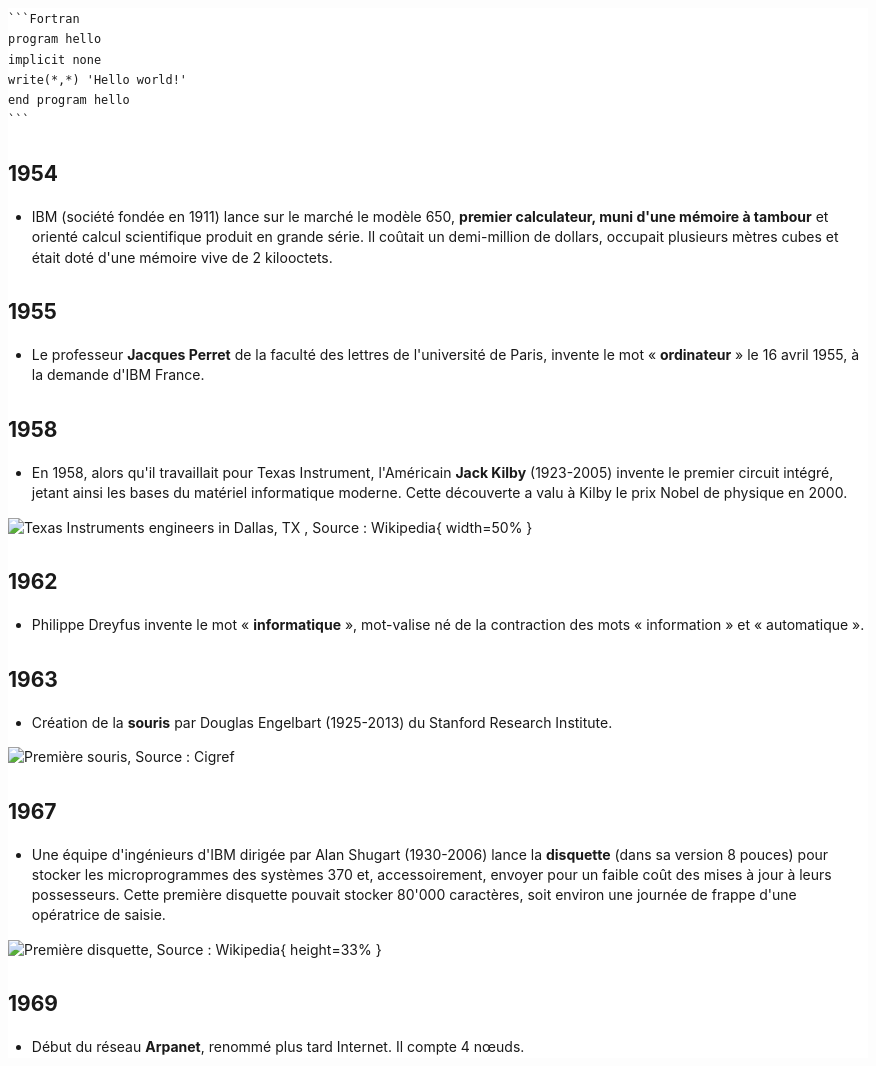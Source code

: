 	```Fortran
	program hello
  	implicit none
  	write(*,*) 'Hello world!'
	end program hello
	```

## 1954

- IBM (société fondée en 1911) lance sur le marché le modèle 650, __premier calculateur, muni d'une mémoire à tambour__ et orienté calcul scientifique produit en grande série. Il coûtait un demi-million de dollars, occupait plusieurs mètres cubes et était doté d'une mémoire vive de 2 kilooctets.

## 1955

- Le professeur __Jacques Perret__ de la faculté des lettres de l'université de Paris, invente le mot « __ordinateur__ » le 16 avril 1955, à la demande d'IBM France.

## 1958

- En 1958, alors qu'il travaillait pour Texas Instrument, l'Américain __Jack Kilby__ (1923-2005) invente le premier circuit intégré, jetant ainsi les bases du matériel informatique moderne. Cette découverte a valu à Kilby le prix Nobel de physique en 2000.

![Texas Instruments engineers in Dallas, TX , Source : Wikipedia](./assets/Jack_Kilby.png){ width=50% }

## 1962

- Philippe Dreyfus invente le mot « __informatique__ », mot-valise né de la contraction des mots « information » et « automatique ».

## 1963

- Création de la __souris__ par Douglas Engelbart (1925-2013) du Stanford Research Institute.

![Première souris, Source : Cigref](https://www.cigref.fr/archives/histoire-cigref/wp-content/uploads/2011/06/souris-Engelbart.jpg)

## 1967

- Une équipe d'ingénieurs d'IBM dirigée par Alan Shugart (1930-2006) lance la __disquette__ (dans sa version 8 pouces) pour stocker les microprogrammes des systèmes 370 et, accessoirement, envoyer pour un faible coût des mises à jour à leurs possesseurs. Cette première disquette pouvait stocker 80'000 caractères, soit environ une journée de frappe d'une opératrice de saisie. 

![Première disquette, Source : Wikipedia](./assets/Disquettes.jpeg){ height=33% }

## 1969

- Début du réseau __Arpanet__, renommé plus tard Internet. Il compte 4 nœuds.
